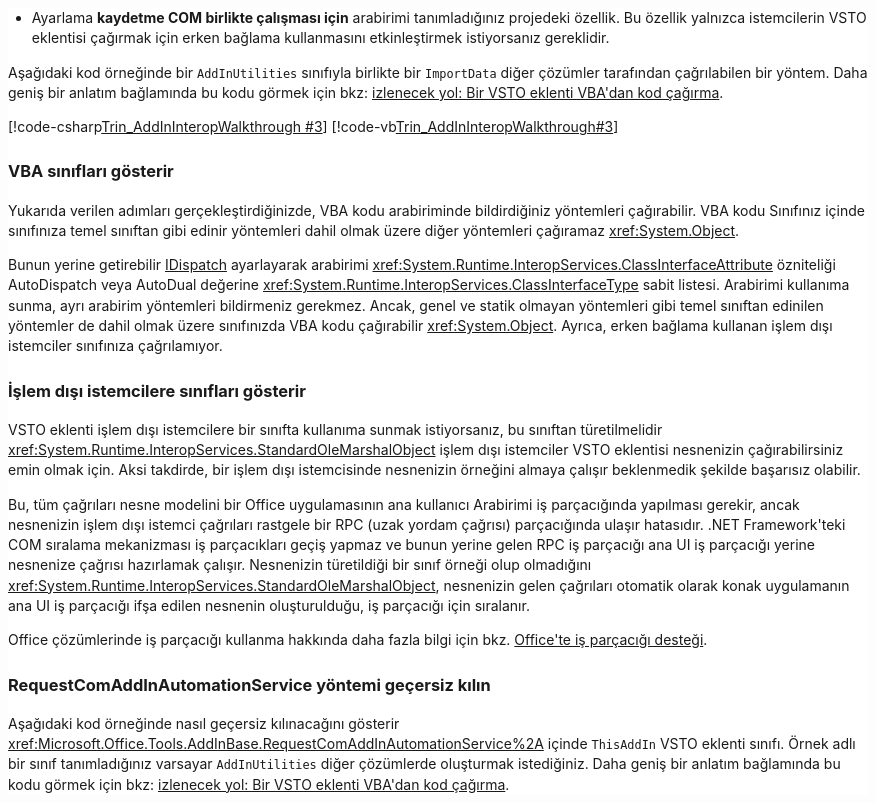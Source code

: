    -   Ayarlama **kaydetme COM birlikte çalışması için** arabirimi tanımladığınız projedeki özellik. Bu özellik yalnızca istemcilerin VSTO eklentisi çağırmak için erken bağlama kullanmasını etkinleştirmek istiyorsanız gereklidir.  
  
   Aşağıdaki kod örneğinde bir `AddInUtilities` sınıfıyla birlikte bir `ImportData` diğer çözümler tarafından çağrılabilen bir yöntem. Daha geniş bir anlatım bağlamında bu kodu görmek için bkz: [izlenecek yol: Bir VSTO eklenti VBA'dan kod çağırma](../vsto/walkthrough-calling-code-in-a-vsto-add-in-from-vba.md).  
  
   [!code-csharp[Trin_AddInInteropWalkthrough #3](../vsto/codesnippet/CSharp/Trin_AddInInteropWalkthrough/AddInUtilities.cs#3)]
   [!code-vb[Trin_AddInInteropWalkthrough#3](../vsto/codesnippet/VisualBasic/Trin_AddInInteropWalkthrough/AddInUtilities.vb#3)]  
  
### <a name="expose-classes-to-vba"></a>VBA sınıfları gösterir  
 Yukarıda verilen adımları gerçekleştirdiğinizde, VBA kodu arabiriminde bildirdiğiniz yöntemleri çağırabilir. VBA kodu Sınıfınız içinde sınıfınıza temel sınıftan gibi edinir yöntemleri dahil olmak üzere diğer yöntemleri çağıramaz <xref:System.Object>.  
  
 Bunun yerine getirebilir [IDispatch](/previous-versions/windows/desktop/api/oaidl/nn-oaidl-idispatch) ayarlayarak arabirimi <xref:System.Runtime.InteropServices.ClassInterfaceAttribute> özniteliği AutoDispatch veya AutoDual değerine <xref:System.Runtime.InteropServices.ClassInterfaceType> sabit listesi. Arabirimi kullanıma sunma, ayrı arabirim yöntemleri bildirmeniz gerekmez. Ancak, genel ve statik olmayan yöntemleri gibi temel sınıftan edinilen yöntemler de dahil olmak üzere sınıfınızda VBA kodu çağırabilir <xref:System.Object>. Ayrıca, erken bağlama kullanan işlem dışı istemciler sınıfınıza çağrılamıyor.  
  
###  <a name="outofproc"></a> İşlem dışı istemcilere sınıfları gösterir  
 VSTO eklenti işlem dışı istemcilere bir sınıfta kullanıma sunmak istiyorsanız, bu sınıftan türetilmelidir <xref:System.Runtime.InteropServices.StandardOleMarshalObject> işlem dışı istemciler VSTO eklentisi nesnenizin çağırabilirsiniz emin olmak için. Aksi takdirde, bir işlem dışı istemcisinde nesnenizin örneğini almaya çalışır beklenmedik şekilde başarısız olabilir.  
  
 Bu, tüm çağrıları nesne modelini bir Office uygulamasının ana kullanıcı Arabirimi iş parçacığında yapılması gerekir, ancak nesnenizin işlem dışı istemci çağrıları rastgele bir RPC (uzak yordam çağrısı) parçacığında ulaşır hatasıdır. .NET Framework'teki COM sıralama mekanizması iş parçacıkları geçiş yapmaz ve bunun yerine gelen RPC iş parçacığı ana UI iş parçacığı yerine nesnenize çağrısı hazırlamak çalışır. Nesnenizin türetildiği bir sınıf örneği olup olmadığını <xref:System.Runtime.InteropServices.StandardOleMarshalObject>, nesnenizin gelen çağrıları otomatik olarak konak uygulamanın ana UI iş parçacığı ifşa edilen nesnenin oluşturulduğu, iş parçacığı için sıralanır.  
  
 Office çözümlerinde iş parçacığı kullanma hakkında daha fazla bilgi için bkz. [Office'te iş parçacığı desteği](../vsto/threading-support-in-office.md).  
  
### <a name="override-the-requestcomaddinautomationservice-method"></a>RequestComAddInAutomationService yöntemi geçersiz kılın  
 Aşağıdaki kod örneğinde nasıl geçersiz kılınacağını gösterir <xref:Microsoft.Office.Tools.AddInBase.RequestComAddInAutomationService%2A> içinde `ThisAddIn` VSTO eklenti sınıfı. Örnek adlı bir sınıf tanımladığınız varsayar `AddInUtilities` diğer çözümlerde oluşturmak istediğiniz. Daha geniş bir anlatım bağlamında bu kodu görmek için bkz: [izlenecek yol: Bir VSTO eklenti VBA'dan kod çağırma](../vsto/walkthrough-calling-code-in-a-vsto-add-in-from-vba.md).  
  